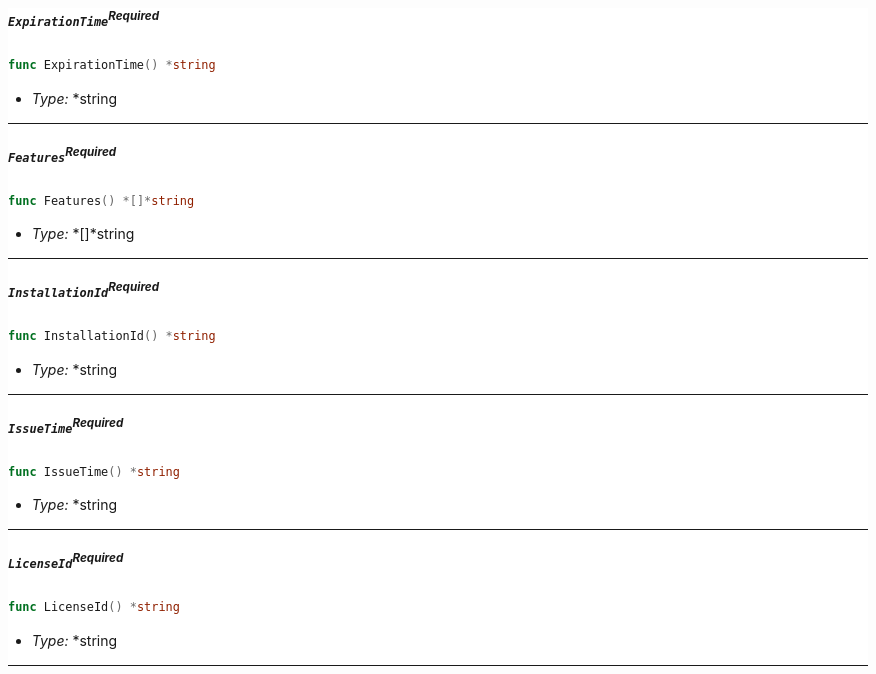 ##### `ExpirationTime`<sup>Required</sup> <a name="ExpirationTime" id="@cdktf/provider-consul.license.License.property.expirationTime"></a>

```go
func ExpirationTime() *string
```

- *Type:* *string

---

##### `Features`<sup>Required</sup> <a name="Features" id="@cdktf/provider-consul.license.License.property.features"></a>

```go
func Features() *[]*string
```

- *Type:* *[]*string

---

##### `InstallationId`<sup>Required</sup> <a name="InstallationId" id="@cdktf/provider-consul.license.License.property.installationId"></a>

```go
func InstallationId() *string
```

- *Type:* *string

---

##### `IssueTime`<sup>Required</sup> <a name="IssueTime" id="@cdktf/provider-consul.license.License.property.issueTime"></a>

```go
func IssueTime() *string
```

- *Type:* *string

---

##### `LicenseId`<sup>Required</sup> <a name="LicenseId" id="@cdktf/provider-consul.license.License.property.licenseId"></a>

```go
func LicenseId() *string
```

- *Type:* *string

---
